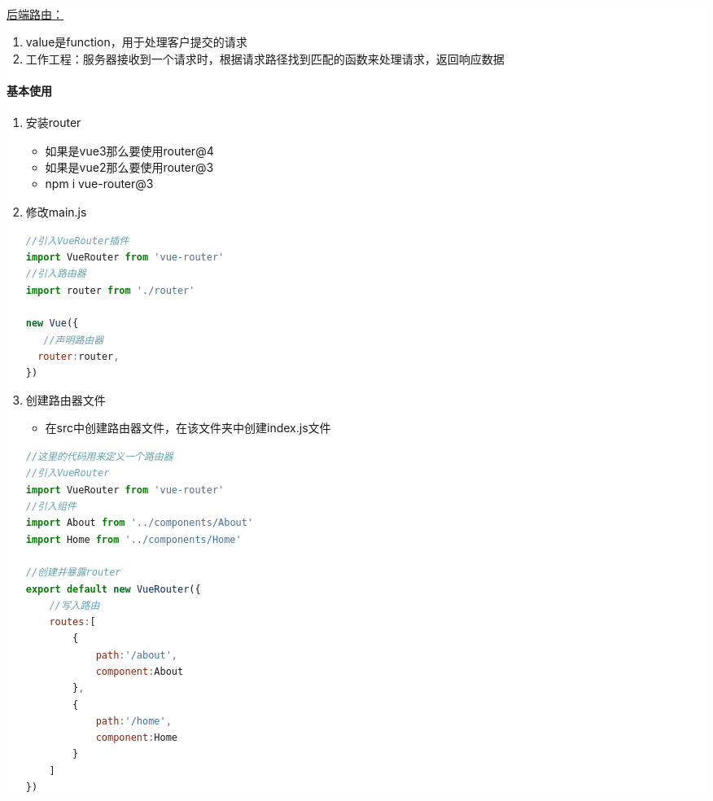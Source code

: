 <u>后端路由：</u>

1. value是function，用于处理客户提交的请求
2. 工作工程：服务器接收到一个请求时，根据请求路径找到匹配的函数来处理请求，返回响应数据



#### 基本使用

1. 安装router

   - 如果是vue3那么要使用router@4
   - 如果是vue2那么要使用router@3
   - npm i vue-router@3

2. 修改main.js

   ```js
   //引入VueRouter插件
   import VueRouter from 'vue-router'
   //引入路由器
   import router from './router'
   
   new Vue({
      //声明路由器
     router:router,
   })
   ```

3. 创建路由器文件

   - 在src中创建路由器文件，在该文件夹中创建index.js文件

   ```js
   //这里的代码用来定义一个路由器
   //引入VueRouter
   import VueRouter from 'vue-router'
   //引入组件
   import About from '../components/About'
   import Home from '../components/Home'
   
   //创建并暴露router
   export default new VueRouter({
       //写入路由
       routes:[
           {
               path:'/about',
               component:About
           },
           {
               path:'/home',
               component:Home
           }
       ]
   })
   ```
